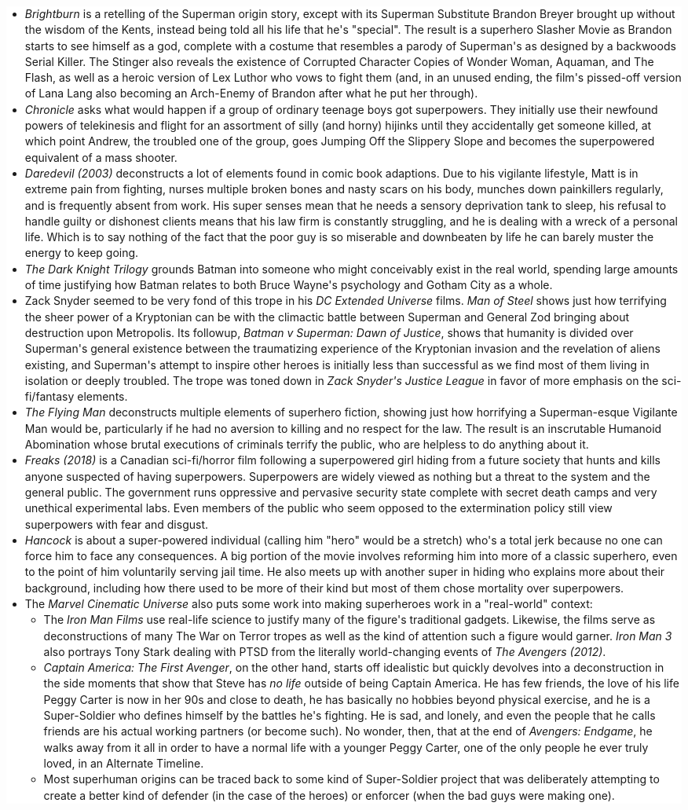 -   _Brightburn_ is a retelling of the Superman origin story, except with its Superman Substitute Brandon Breyer brought up without the wisdom of the Kents, instead being told all his life that he's "special". The result is a superhero Slasher Movie as Brandon starts to see himself as a god, complete with a costume that resembles a parody of Superman's as designed by a backwoods Serial Killer. The Stinger also reveals the existence of Corrupted Character Copies of Wonder Woman, Aquaman, and The Flash, as well as a heroic version of Lex Luthor who vows to fight them (and, in an unused ending, the film's pissed-off version of Lana Lang also becoming an Arch-Enemy of Brandon after what he put her through).
-   _Chronicle_ asks what would happen if a group of ordinary teenage boys got superpowers. They initially use their newfound powers of telekinesis and flight for an assortment of silly (and horny) hijinks until they accidentally get someone killed, at which point Andrew, the troubled one of the group, goes Jumping Off the Slippery Slope and becomes the superpowered equivalent of a mass shooter.
-   _Daredevil (2003)_ deconstructs a lot of elements found in comic book adaptions. Due to his vigilante lifestyle, Matt is in extreme pain from fighting, nurses multiple broken bones and nasty scars on his body, munches down painkillers regularly, and is frequently absent from work. His super senses mean that he needs a sensory deprivation tank to sleep, his refusal to handle guilty or dishonest clients means that his law firm is constantly struggling, and he is dealing with a wreck of a personal life. Which is to say nothing of the fact that the poor guy is so miserable and downbeaten by life he can barely muster the energy to keep going.
-   _The Dark Knight Trilogy_ grounds Batman into someone who might conceivably exist in the real world, spending large amounts of time justifying how Batman relates to both Bruce Wayne's psychology and Gotham City as a whole.
-   Zack Snyder seemed to be very fond of this trope in his _DC Extended Universe_ films. _Man of Steel_ shows just how terrifying the sheer power of a Kryptonian can be with the climactic battle between Superman and General Zod bringing about destruction upon Metropolis. Its followup, _Batman v Superman: Dawn of Justice_, shows that humanity is divided over Superman's general existence between the traumatizing experience of the Kryptonian invasion and the revelation of aliens existing, and Superman's attempt to inspire other heroes is initially less than successful as we find most of them living in isolation or deeply troubled. The trope was toned down in _Zack Snyder's Justice League_ in favor of more emphasis on the sci-fi/fantasy elements.
-   _The Flying Man_ deconstructs multiple elements of superhero fiction, showing just how horrifying a Superman-esque Vigilante Man would be, particularly if he had no aversion to killing and no respect for the law. The result is an inscrutable Humanoid Abomination whose brutal executions of criminals terrify the public, who are helpless to do anything about it.
-   _Freaks (2018)_ is a Canadian sci-fi/horror film following a superpowered girl hiding from a future society that hunts and kills anyone suspected of having superpowers. Superpowers are widely viewed as nothing but a threat to the system and the general public. The government runs oppressive and pervasive security state complete with secret death camps and very unethical experimental labs. Even members of the public who seem opposed to the extermination policy still view superpowers with fear and disgust.
-   _Hancock_ is about a super-powered individual (calling him "hero" would be a stretch) who's a total jerk because no one can force him to face any consequences. A big portion of the movie involves reforming him into more of a classic superhero, even to the point of him voluntarily serving jail time. He also meets up with another super in hiding who explains more about their background, including how there used to be more of their kind but most of them chose mortality over superpowers.
-   The _Marvel Cinematic Universe_ also puts some work into making superheroes work in a "real-world" context:
    -   The _Iron Man Films_ use real-life science to justify many of the figure's traditional gadgets. Likewise, the films serve as deconstructions of many The War on Terror tropes as well as the kind of attention such a figure would garner. _Iron Man 3_ also portrays Tony Stark dealing with PTSD from the literally world-changing events of _The Avengers (2012)_.
    -   _Captain America: The First Avenger_, on the other hand, starts off idealistic but quickly devolves into a deconstruction in the side moments that show that Steve has _no life_ outside of being Captain America. He has few friends, the love of his life Peggy Carter is now in her 90s and close to death, he has basically no hobbies beyond physical exercise, and he is a Super-Soldier who defines himself by the battles he's fighting. He is sad, and lonely, and even the people that he calls friends are his actual working partners (or become such). No wonder, then, that at the end of _Avengers: Endgame_, he walks away from it all in order to have a normal life with a younger Peggy Carter, one of the only people he ever truly loved, in an Alternate Timeline.
    -   Most superhuman origins can be traced back to some kind of Super-Soldier project that was deliberately attempting to create a better kind of defender (in the case of the heroes) or enforcer (when the bad guys were making one).